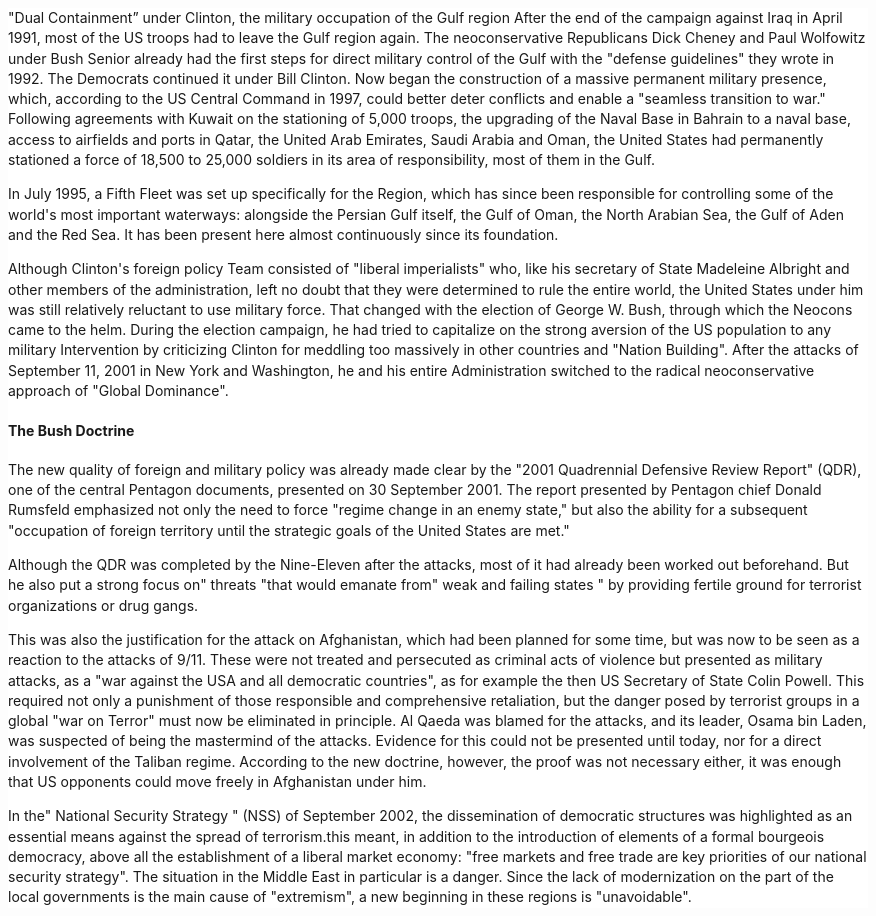 "Dual Containment” under Clinton, the military occupation of the Gulf region
After the end of the campaign against Iraq in April 1991, most of the US troops had to leave the Gulf region again. The neoconservative Republicans Dick Cheney and Paul Wolfowitz under Bush Senior already had the first steps for direct military control of the Gulf with the "defense guidelines" they wrote in 1992. The Democrats continued it under Bill Clinton. Now began the construction of a massive permanent military presence, which, according to the US Central Command in 1997, could better deter conflicts and enable a "seamless transition to war." Following agreements with Kuwait on the stationing of 5,000 troops, the upgrading of the Naval Base in Bahrain to a naval base, access to airfields and ports in Qatar, the United Arab Emirates, Saudi Arabia and Oman, the United States had permanently stationed a force of 18,500 to 25,000 soldiers in its area of responsibility, most of them in the Gulf.

In July 1995, a Fifth Fleet was set up specifically for the Region, which has since been responsible for controlling some of the world's most important waterways: alongside the Persian Gulf itself, the Gulf of Oman, the North Arabian Sea, the Gulf of Aden and the Red Sea. It has been present here almost continuously since its foundation.

Although Clinton's foreign policy Team consisted of "liberal imperialists" who, like his secretary of State Madeleine Albright and other members of the administration, left no doubt that they were determined to rule the entire world, the United States under him was still relatively reluctant to use military force. That changed with the election of George W. Bush, through which the Neocons came to the helm. During the election campaign, he had tried to capitalize on the strong aversion of the US population to any military Intervention by criticizing Clinton for meddling too massively in other countries and "Nation Building". After the attacks of September 11, 2001 in New York and Washington, he and his entire Administration switched to the radical neoconservative approach of "Global Dominance".

#### The Bush Doctrine

The new quality of foreign and military policy was already made clear by the "2001 Quadrennial Defensive Review Report" (QDR), one of the central Pentagon documents, presented on 30 September 2001. The report presented by Pentagon chief Donald Rumsfeld emphasized not only the need to force "regime change in an enemy state," but also the ability for a subsequent "occupation of foreign territory until the strategic goals of the United States are met."

Although the QDR was completed by the Nine-Eleven after the attacks, most of it had already been worked out beforehand. But he also put a strong focus on" threats "that would emanate from" weak and failing states " by providing fertile ground for terrorist organizations or drug gangs.

This was also the justification for the attack on Afghanistan, which had been planned for some time, but was now to be seen as a reaction to the attacks of 9/11. These were not treated and persecuted as criminal acts of violence but presented as military attacks, as a "war against the USA and all democratic countries", as for example the then US Secretary of State Colin Powell. This required not only a punishment of those responsible and comprehensive retaliation, but the danger posed by terrorist groups in a global "war on Terror" must now be eliminated in principle. Al Qaeda was blamed for the attacks, and its leader, Osama bin Laden, was suspected of being the mastermind of the attacks. Evidence for this could not be presented until today, nor for a direct involvement of the Taliban regime. According to the new doctrine, however, the proof was not necessary either, it was enough that US opponents could move freely in Afghanistan under him.

In the" National Security Strategy " (NSS) of September 2002, the dissemination of democratic structures was highlighted as an essential means against the spread of terrorism.this meant, in addition to the introduction of elements of a formal bourgeois democracy, above all the establishment of a liberal market economy: "free markets and free trade are key priorities of our national security strategy". The situation in the Middle East in particular is a danger. Since the lack of modernization on the part of the local governments is the main cause of "extremism", a new beginning in these regions is "unavoidable".
